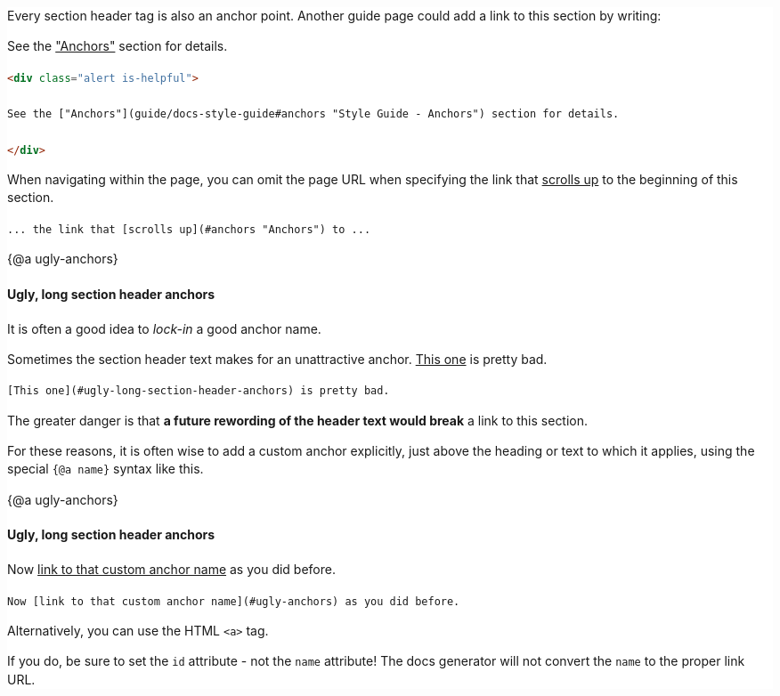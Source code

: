 Every section header tag is also an anchor point. Another guide page could add a link to this section by writing:

<div class="alert is-helpful">

See the ["Anchors"](guide/docs-style-guide#anchors "Style Guide - Anchors") section for details.

</div>

```html
<div class="alert is-helpful">

See the ["Anchors"](guide/docs-style-guide#anchors "Style Guide - Anchors") section for details.

</div>
```

When navigating within the page, you can omit the page URL when specifying the link that [scrolls up](#anchors "Anchors") to the beginning of this section.

```html
... the link that [scrolls up](#anchors "Anchors") to ...
```

{@a ugly-anchors}

#### Ugly, long section header anchors

It is often a good idea to *lock-in* a good anchor name.

Sometimes the section header text makes for an unattractive anchor. [This one](#ugly-long-section-header-anchors) is pretty bad.

```html
[This one](#ugly-long-section-header-anchors) is pretty bad.
```

The greater danger is that **a future rewording of the header text would break** a link to this section.

For these reasons, it is often wise to add a custom anchor explicitly, just above the heading or
text to which it applies, using the special `{@a name}` syntax like this.

<code-example  language="html">
  &#123;@a ugly-anchors&#125;

  #### Ugly, long section header anchors
</code-example>

Now [link to that custom anchor name](#ugly-anchors) as you did before.

```html
Now [link to that custom anchor name](#ugly-anchors) as you did before.
```

<div class="alert is-helpful">

Alternatively, you can use the HTML `<a>` tag.

If you do, be sure to set the `id` attribute - not the `name` attribute! The docs generator will not convert the `name` to the proper link URL.
